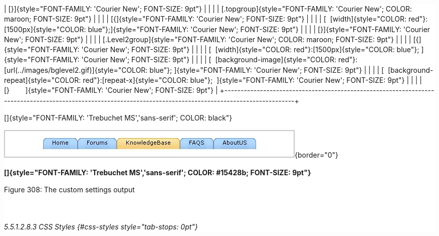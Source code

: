 | [}]{style="FONT-FAMILY: 'Courier New'; FONT-SIZE: 9pt"}                                                                                                   |
|                                                                                                                                                           |
| [.topgroup]{style="FONT-FAMILY: 'Courier New'; COLOR: maroon; FONT-SIZE: 9pt"}                                                                            |
|                                                                                                                                                           |
| [{]{style="FONT-FAMILY: 'Courier New'; FONT-SIZE: 9pt"}                                                                                                   |
|                                                                                                                                                           |
| [  [width]{style="COLOR: red"}:[1500px]{style="COLOR: blue"};]{style="FONT-FAMILY: 'Courier New'; FONT-SIZE: 9pt"}                                        |
|                                                                                                                                                           |
| [}]{style="FONT-FAMILY: 'Courier New'; FONT-SIZE: 9pt"}                                                                                                   |
|                                                                                                                                                           |
| [.Level2group]{style="FONT-FAMILY: 'Courier New'; COLOR: maroon; FONT-SIZE: 9pt"}                                                                         |
|                                                                                                                                                           |
| [{]{style="FONT-FAMILY: 'Courier New'; FONT-SIZE: 9pt"}                                                                                                   |
|                                                                                                                                                           |
| [  [width]{style="COLOR: red"}:[1500px]{style="COLOR: blue"}; ]{style="FONT-FAMILY: 'Courier New'; FONT-SIZE: 9pt"}                                       |
|                                                                                                                                                           |
| [  [background-image]{style="COLOR: red"}:[url(../images/bglevel2.gif)]{style="COLOR: blue"}; ]{style="FONT-FAMILY: 'Courier New'; FONT-SIZE: 9pt"}       |
|                                                                                                                                                           |
| [  [background-repeat]{style="COLOR: red"}:[repeat-x]{style="COLOR: blue"};  ]{style="FONT-FAMILY: 'Courier New'; FONT-SIZE: 9pt"}                        |
|                                                                                                                                                           |
| [}        ]{style="FONT-FAMILY: 'Courier New'; FONT-SIZE: 9pt"}                                                                                           |
+-----------------------------------------------------------------------------------------------------------------------------------------------------------+

[]{style="FONT-FAMILY: 'Trebuchet MS','sans-serif'; COLOR: black"} 

![](ImagesExt/image72_427.jpg){border="0"}

**[]{style="FONT-FAMILY: 'Trebuchet MS','sans-serif'; COLOR: #15428b; FONT-SIZE: 9pt"}** 

Figure 308: The custom settings output

 

###### 5.5.1.2.8.3 CSS Styles {#css-styles style="tab-stops: 0pt"}
